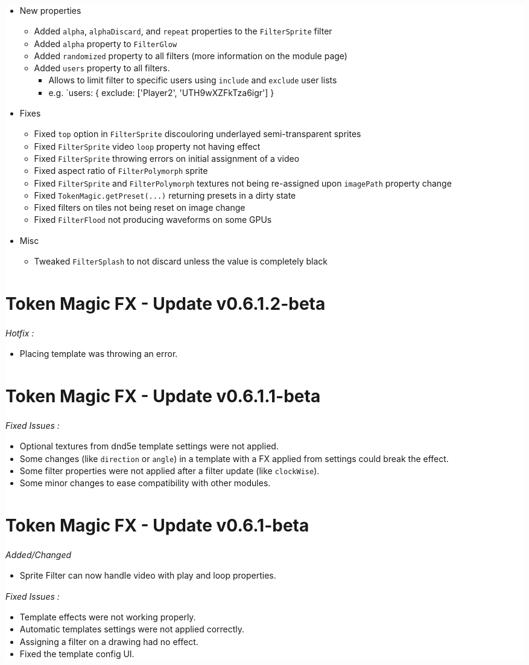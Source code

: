 - New properties

  - Added `alpha`, `alphaDiscard`, and `repeat` properties to the `FilterSprite` filter
  - Added `alpha` property to `FilterGlow`
  - Added `randomized` property to all filters (more information on the module page)
  - Added `users` property to all filters.
    - Allows to limit filter to specific users using `include` and `exclude` user lists
    - e.g. `users: { exclude: ['Player2', 'UTH9wXZFkTza6igr'] }

- Fixes

  - Fixed `top` option in `FilterSprite` discouloring underlayed semi-transparent sprites
  - Fixed `FilterSprite` video `loop` property not having effect
  - Fixed `FilterSprite` throwing errors on initial assignment of a video
  - Fixed aspect ratio of `FilterPolymorph` sprite
  - Fixed `FilterSprite` and `FilterPolymorph` textures not being re-assigned upon `imagePath` property change
  - Fixed `TokenMagic.getPreset(...)` returning presets in a dirty state
  - Fixed filters on tiles not being reset on image change
  - Fixed `FilterFlood` not producing waveforms on some GPUs

- Misc
  - Tweaked `FilterSplash` to not discard unless the value is completely black

# Token Magic FX - Update v0.6.1.2-beta

_Hotfix :_

- Placing template was throwing an error.

# Token Magic FX - Update v0.6.1.1-beta

_Fixed Issues :_

- Optional textures from dnd5e template settings were not applied.
- Some changes (like `direction` or `angle`) in a template with a FX applied from settings could break the effect.
- Some filter properties were not applied after a filter update (like `clockWise`).
- Some minor changes to ease compatibility with other modules.

# Token Magic FX - Update v0.6.1-beta

_Added/Changed_

- Sprite Filter can now handle video with play and loop properties.

_Fixed Issues :_

- Template effects were not working properly.
- Automatic templates settings were not applied correctly.
- Assigning a filter on a drawing had no effect.
- Fixed the template config UI.
